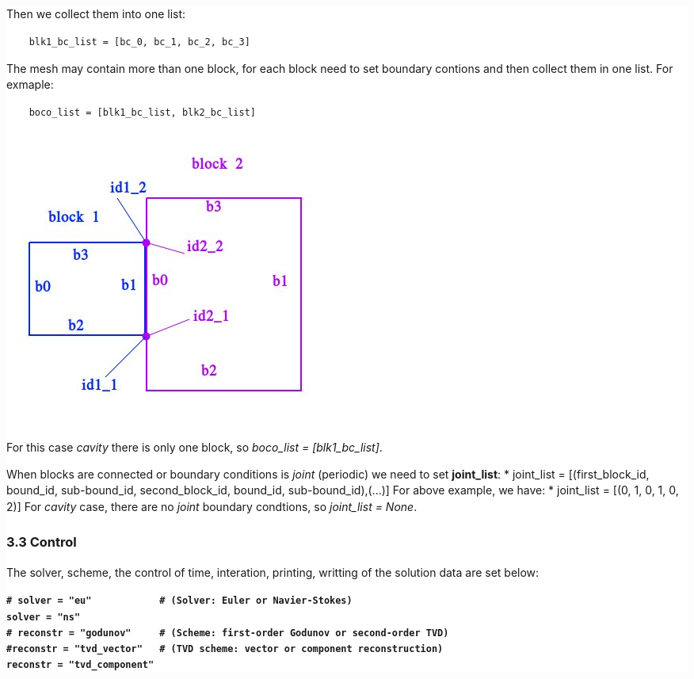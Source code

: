 Then we collect them into one list: 

        blk1_bc_list = [bc_0, bc_1, bc_2, bc_3]
        
The mesh may contain more than one block, for each block need to set boundary contions and then collect them in one list. For exmaple:        
        
        boco_list = [blk1_bc_list, blk2_bc_list]

<img src="joint.jpg">

For this case *cavity* there is only one block, so *boco_list = [blk1_bc_list]*. 

When blocks are connected or boundary conditions is *joint* (periodic) we need to set **joint_list**:
    * joint_list = [(first_block_id, bound_id, sub-bound_id, second_block_id, bound_id, sub-bound_id),(...)]
For above example, we have:
    * joint_list = [(0, 1, 0, 1, 0, 2)]
For *cavity* case, there are no *joint* boundary condtions, so *joint_list = None*.

### 3.3 Control

The solver, scheme, the control of time, interation, printing, writting of the solution data are set below:

<b>
    
    # solver = "eu"            # (Solver: Euler or Navier-Stokes)
    solver = "ns"
    # reconstr = "godunov"     # (Scheme: first-order Godunov or second-order TVD)
    #reconstr = "tvd_vector"   # (TVD scheme: vector or component reconstruction)
    reconstr = "tvd_component"
